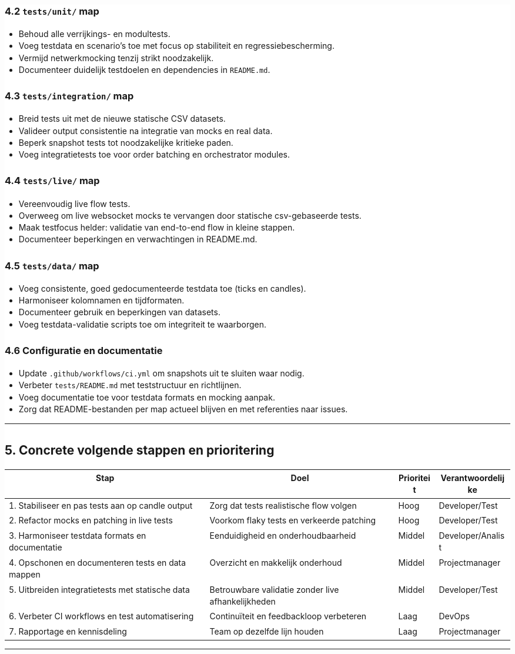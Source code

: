 ### 4.2 `tests/unit/` map

- Behoud alle verrijkings- en modultests.<br>
- Voeg testdata en scenario’s toe met focus op stabiliteit en regressiebescherming.<br>
- Vermijd netwerkmocking tenzij strikt noodzakelijk.<br>
- Documenteer duidelijk testdoelen en dependencies in `README.md`.

### 4.3 `tests/integration/` map

- Breid tests uit met de nieuwe statische CSV datasets.<br>
- Valideer output consistentie na integratie van mocks en real data.<br>
- Beperk snapshot tests tot noodzakelijke kritieke paden.<br>
- Voeg integratietests toe voor order batching en orchestrator modules.

### 4.4 `tests/live/` map

- Vereenvoudig live flow tests.<br>
- Overweeg om live websocket mocks te vervangen door statische csv-gebaseerde tests.<br>
- Maak testfocus helder: validatie van end-to-end flow in kleine stappen.<br>
- Documenteer beperkingen en verwachtingen in README.md.

### 4.5 `tests/data/` map

- Voeg consistente, goed gedocumenteerde testdata toe (ticks en candles).<br>
- Harmoniseer kolomnamen en tijdformaten.<br>
- Documenteer gebruik en beperkingen van datasets.<br>
- Voeg testdata-validatie scripts toe om integriteit te waarborgen.

### 4.6 Configuratie en documentatie

- Update `.github/workflows/ci.yml` om snapshots uit te sluiten waar nodig.<br>
- Verbeter `tests/README.md` met teststructuur en richtlijnen.<br>
- Voeg documentatie toe voor testdata formats en mocking aanpak.<br>
- Zorg dat README-bestanden per map actueel blijven en met referenties naar issues.

---

## 5. Concrete volgende stappen en prioritering

| Stap                                            | Doel                                        | Prioriteit | Verantwoordelijke |
|-------------------------------------------------|---------------------------------------------|------------|-------------------|
| 1. Stabiliseer en pas tests aan op candle output | Zorg dat tests realistische flow volgen     | Hoog       | Developer/Test    |
| 2. Refactor mocks en patching in live tests      | Voorkom flaky tests en verkeerde patching   | Hoog       | Developer/Test    |
| 3. Harmoniseer testdata formats en documentatie  | Eenduidigheid en onderhoudbaarheid          | Middel     | Developer/Analist |
| 4. Opschonen en documenteren tests en data mappen| Overzicht en makkelijk onderhoud             | Middel     | Projectmanager    |
| 5. Uitbreiden integratietests met statische data | Betrouwbare validatie zonder live afhankelijkheden | Middel     | Developer/Test    |
| 6. Verbeter CI workflows en test automatisering  | Continuïteit en feedbackloop verbeteren     | Laag       | DevOps            |
| 7. Rapportage en kennisdeling                      | Team op dezelfde lijn houden                 | Laag       | Projectmanager    |

---